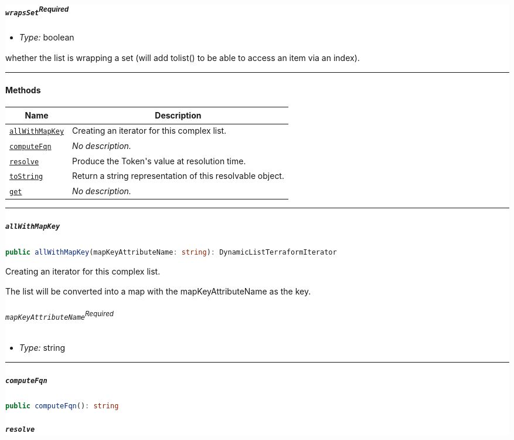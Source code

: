 
##### `wrapsSet`<sup>Required</sup> <a name="wrapsSet" id="@cdktf/provider-mongodbatlas.dataMongodbatlasOnlineArchive.DataMongodbatlasOnlineArchiveCriteriaList.Initializer.parameter.wrapsSet"></a>

- *Type:* boolean

whether the list is wrapping a set (will add tolist() to be able to access an item via an index).

---

#### Methods <a name="Methods" id="Methods"></a>

| **Name** | **Description** |
| --- | --- |
| <code><a href="#@cdktf/provider-mongodbatlas.dataMongodbatlasOnlineArchive.DataMongodbatlasOnlineArchiveCriteriaList.allWithMapKey">allWithMapKey</a></code> | Creating an iterator for this complex list. |
| <code><a href="#@cdktf/provider-mongodbatlas.dataMongodbatlasOnlineArchive.DataMongodbatlasOnlineArchiveCriteriaList.computeFqn">computeFqn</a></code> | *No description.* |
| <code><a href="#@cdktf/provider-mongodbatlas.dataMongodbatlasOnlineArchive.DataMongodbatlasOnlineArchiveCriteriaList.resolve">resolve</a></code> | Produce the Token's value at resolution time. |
| <code><a href="#@cdktf/provider-mongodbatlas.dataMongodbatlasOnlineArchive.DataMongodbatlasOnlineArchiveCriteriaList.toString">toString</a></code> | Return a string representation of this resolvable object. |
| <code><a href="#@cdktf/provider-mongodbatlas.dataMongodbatlasOnlineArchive.DataMongodbatlasOnlineArchiveCriteriaList.get">get</a></code> | *No description.* |

---

##### `allWithMapKey` <a name="allWithMapKey" id="@cdktf/provider-mongodbatlas.dataMongodbatlasOnlineArchive.DataMongodbatlasOnlineArchiveCriteriaList.allWithMapKey"></a>

```typescript
public allWithMapKey(mapKeyAttributeName: string): DynamicListTerraformIterator
```

Creating an iterator for this complex list.

The list will be converted into a map with the mapKeyAttributeName as the key.

###### `mapKeyAttributeName`<sup>Required</sup> <a name="mapKeyAttributeName" id="@cdktf/provider-mongodbatlas.dataMongodbatlasOnlineArchive.DataMongodbatlasOnlineArchiveCriteriaList.allWithMapKey.parameter.mapKeyAttributeName"></a>

- *Type:* string

---

##### `computeFqn` <a name="computeFqn" id="@cdktf/provider-mongodbatlas.dataMongodbatlasOnlineArchive.DataMongodbatlasOnlineArchiveCriteriaList.computeFqn"></a>

```typescript
public computeFqn(): string
```

##### `resolve` <a name="resolve" id="@cdktf/provider-mongodbatlas.dataMongodbatlasOnlineArchive.DataMongodbatlasOnlineArchiveCriteriaList.resolve"></a>
